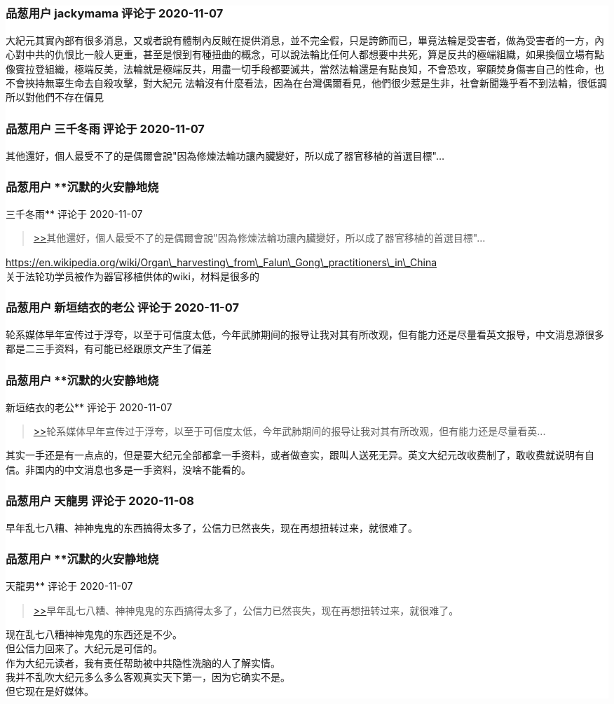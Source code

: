 

            
### 品葱用户 **jackymama** 评论于 2020-11-07
        
大紀元其實內部有很多消息，又或者說有體制內反賊在提供消息，並不完全假，只是誇飾而已，畢竟法輪是受害者，做為受害者的一方，內心對中共的仇恨比一般人更重，甚至是恨到有種扭曲的概念，可以說法輪比任何人都想要中共死，算是反共的極端組織，如果換個立場有點像賓拉登組織，極端反美，法輪就是極端反共，用盡一切手段都要滅共，當然法輪還是有點良知，不會恐攻，寧願焚身傷害自己的性命，也不會挾持無辜生命去自殺攻擊，對大紀元 法輪沒有什麼看法，因為在台灣偶爾看見，他們很少惹是生非，社會新聞幾乎看不到法輪，很低調 所以對他們不存在偏見
        


            
### 品葱用户 **三千冬雨** 评论于 2020-11-07
        
其他還好，個人最受不了的是偶爾會說"因為修煉法輪功讓內臟變好，所以成了器官移植的首選目標"…
        


            
### 品葱用户 **沉默的火安静地烧 
三千冬雨** 评论于 2020-11-07
        
> [\>>]( "/article/item_id-537723#")其他還好，個人最受不了的是偶爾會說"因為修煉法輪功讓內臟變好，所以成了器官移植的首選目標"…

  
https://en.wikipedia.org/wiki/Organ\_harvesting\_from\_Falun\_Gong\_practitioners\_in\_China  
关于法轮功学员被作为器官移植供体的wiki，材料是很多的
        


            
### 品葱用户 **新垣结衣的老公** 评论于 2020-11-07
        
轮系媒体早年宣传过于浮夸，以至于可信度太低，今年武肺期间的报导让我对其有所改观，但有能力还是尽量看英文报导，中文消息源很多都是二三手资料，有可能已经跟原文产生了偏差
        


            
### 品葱用户 **沉默的火安静地烧 
新垣结衣的老公** 评论于 2020-11-07
        
> [\>>]( "/article/item_id-537728#")轮系媒体早年宣传过于浮夸，以至于可信度太低，今年武肺期间的报导让我对其有所改观，但有能力还是尽量看英...

  
其实一手还是有一点点的，但是要大纪元全部都拿一手资料，或者做查实，跟叫人送死无异。英文大纪元改收费制了，敢收费就说明有自信。非国内的中文消息也多是一手资料，没啥不能看的。
        


            
### 品葱用户 **天龍男** 评论于 2020-11-08
        
早年乱七八糟、神神鬼鬼的东西搞得太多了，公信力已然丧失，现在再想扭转过来，就很难了。
        


            
### 品葱用户 **沉默的火安静地烧 
天龍男** 评论于 2020-11-07
        
> [\>>]( "/article/item_id-537735#")早年乱七八糟、神神鬼鬼的东西搞得太多了，公信力已然丧失，现在再想扭转过来，就很难了。

  
现在乱七八糟神神鬼鬼的东西还是不少。  
但公信力回来了。大纪元是可信的。  
作为大纪元读者，我有责任帮助被中共隐性洗脑的人了解实情。  
我并不乱吹大纪元多么多么客观真实天下第一，因为它确实不是。  
但它现在是好媒体。
        
